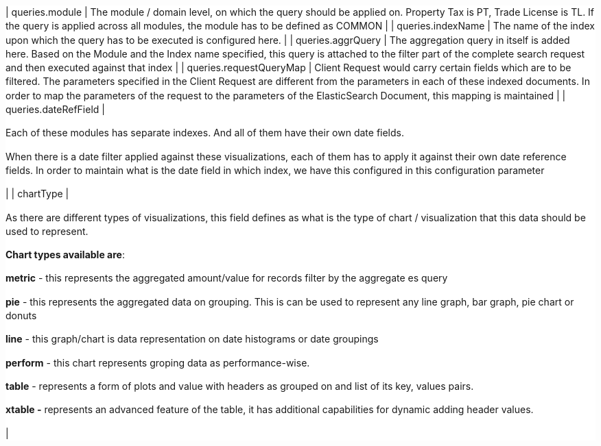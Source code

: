 | queries.module              | The module / domain level, on which the query should be applied on. Property Tax is PT, Trade License is TL. If the query is applied across all modules, the module has to be defined as COMMON                                                                                                                                                                                                                                                                                                                                                                                                                                                                                                                                                                                                                                                                                                                                                                                                 |
| queries.indexName           | The name of the index upon which the query has to be executed is configured here.                                                                                                                                                                                                                                                                                                                                                                                                                                                                                                                                                                                                                                                                                                                                                                                                                                                                                                               |
| queries.aggrQuery           | The aggregation query in itself is added here. Based on the Module and the Index name specified, this query is attached to the filter part of the complete search request and then executed against that index                                                                                                                                                                                                                                                                                                                                                                                                                                                                                                                                                                                                                                                                                                                                                                                  |
| queries.requestQueryMap     | Client Request would carry certain fields which are to be filtered. The parameters specified in the Client Request are different from the parameters in each of these indexed documents. In order to map the parameters of the request to the parameters of the ElasticSearch Document, this mapping is maintained                                                                                                                                                                                                                                                                                                                                                                                                                                                                                                                                                                                                                                                                              |
| queries.dateRefField        | <p>Each of these modules has separate indexes. And all of them have their own date fields.</p><p>When there is a date filter applied against these visualizations, each of them has to apply it against their own date reference fields. In order to maintain what is the date field in which index, we have this configured in this configuration parameter</p>                                                                                                                                                                                                                                                                                                                                                                                                                                                                                                                                                                                                                                |
| chartType                   | <p>As there are different types of visualizations, this field defines as what is the type of chart / visualization that this data should be used to represent.</p><p><strong>Chart types available are</strong>:</p><p><strong>metric</strong> - this represents the aggregated amount/value for records filter by the aggregate es query</p><p><strong>pie</strong> - this represents the aggregated data on grouping. This is can be used to represent any line graph, bar graph, pie chart or donuts</p><p><strong>line</strong> - this graph/chart is data representation on date histograms or date groupings</p><p><strong>perform</strong> - this chart represents groping data as performance-wise.</p><p><strong>table</strong> - represents a form of plots and value with headers as grouped on and list of its key, values pairs.</p><p><strong>xtable -</strong> represents an advanced feature of the table, it has additional capabilities for dynamic adding header values.</p> |